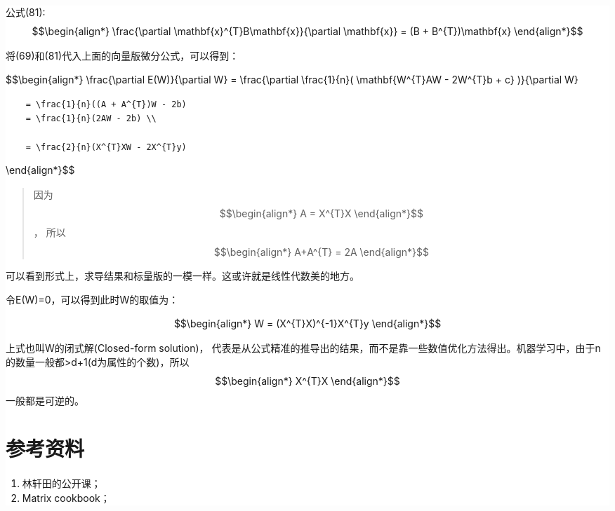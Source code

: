 公式(81): $$\begin{align*}
    \frac{\partial \mathbf{x}^{T}B\mathbf{x}}{\partial \mathbf{x}} = (B + B^{T})\mathbf{x}
\end{align*}$$

将(69)和(81)代入上面的向量版微分公式，可以得到：

$$\begin{align*} 
    \frac{\partial E(W)}{\partial W} = 
        \frac{\partial \frac{1}{n}(
            \mathbf{W^{T}AW - 2W^{T}b + c}
        )}{\partial W} 

        = \frac{1}{n}((A + A^{T})W - 2b) 
        = \frac{1}{n}(2AW - 2b) \\

        = \frac{2}{n}(X^{T}XW - 2X^{T}y)
 \end{align*}$$

> 因为$$\begin{align*} A = X^{T}X \end{align*}$$， 所以 $$\begin{align*} A+A^{T} = 2A \end{align*}$$

可以看到形式上，求导结果和标量版的一模一样。这或许就是线性代数美的地方。

令E(W)=0，可以得到此时W的取值为：

$$\begin{align*} 
    W = (X^{T}X)^{-1}X^{T}y
 \end{align*}$$

上式也叫W的闭式解(Closed-form solution)， 代表是从公式精准的推导出的结果，而不是靠一些数值优化方法得出。机器学习中，由于n的数量一般都>d+1(d为属性的个数)，所以$$\begin{align*} X^{T}X \end{align*}$$ 一般都是可逆的。



# 参考资料

1. 林轩田的公开课；
2. Matrix cookbook；

